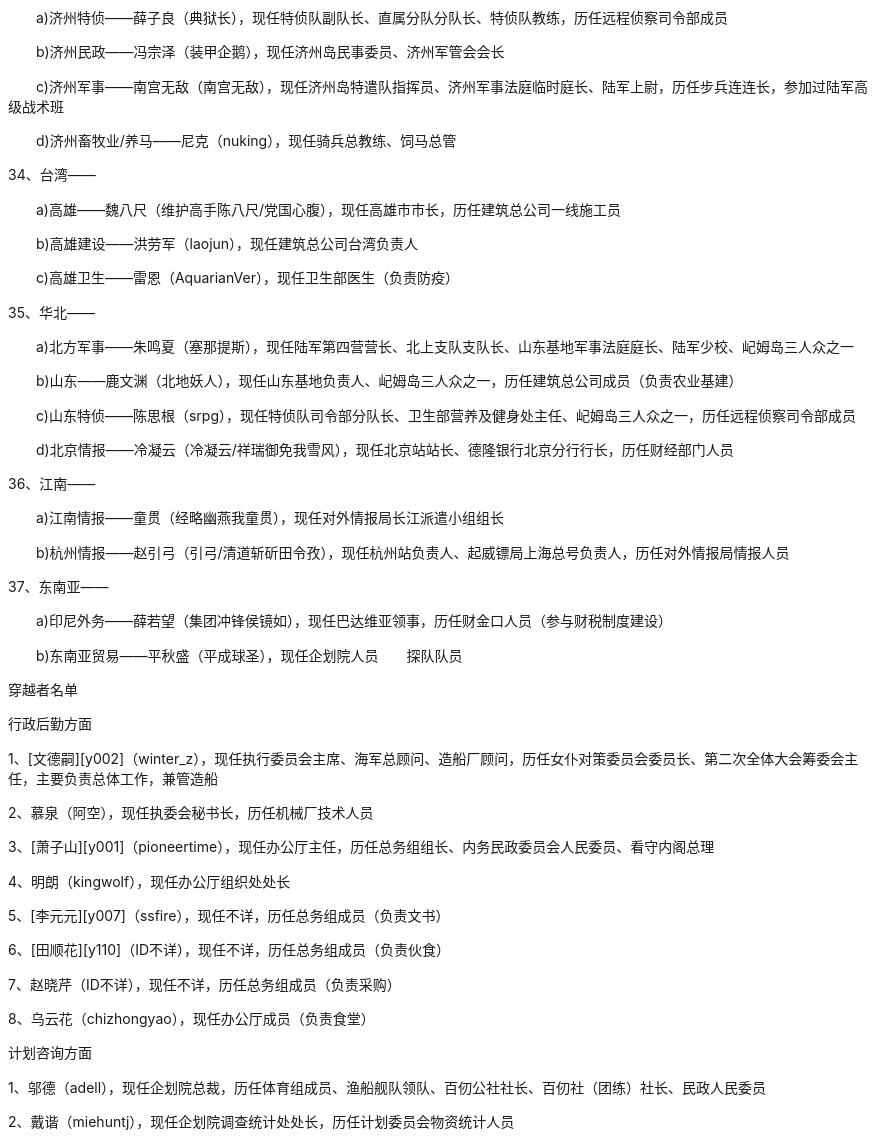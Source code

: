 　　a)济州特侦——薛子良（典狱长），现任特侦队副队长、直属分队分队长、特侦队教练，历任远程侦察司令部成员

　　b)济州民政——冯宗泽（装甲企鹅），现任济州岛民事委员、济州军管会会长

　　c)济州军事——南宫无敌（南宫无敌），现任济州岛特遣队指挥员、济州军事法庭临时庭长、陆军上尉，历任步兵连连长，参加过陆军高级战术班

　　d)济州畜牧业/养马——尼克（nuking），现任骑兵总教练、饲马总管

34、台湾——

　　a)高雄——魏八尺（维护高手陈八尺/党国心腹），现任高雄市市长，历任建筑总公司一线施工员

　　b)高雄建设——洪劳军（laojun），现任建筑总公司台湾负责人

　　c)高雄卫生——雷恩（AquarianVer），现任卫生部医生（负责防疫）

35、华北——

　　a)北方军事——朱鸣夏（塞那提斯），现任陆军第四营营长、北上支队支队长、山东基地军事法庭庭长、陆军少校、屺姆岛三人众之一

　　b)山东——鹿文渊（北地妖人），现任山东基地负责人、屺姆岛三人众之一，历任建筑总公司成员（负责农业基建）

　　c)山东特侦——陈思根（srpg），现任特侦队司令部分队长、卫生部营养及健身处主任、屺姆岛三人众之一，历任远程侦察司令部成员

　　d)北京情报——冷凝云（冷凝云/祥瑞御免我雪风），现任北京站站长、德隆银行北京分行行长，历任财经部门人员

36、江南——

　　a)江南情报——童贯（经略幽燕我童贯），现任对外情报局长江派遣小组组长

　　b)杭州情报——赵引弓（引弓/清道斩斫田令孜），现任杭州站负责人、起威镖局上海总号负责人，历任对外情报局情报人员

37、东南亚——

　　a)印尼外务——薛若望（集团冲锋侯镜如），现任巴达维亚领事，历任财金口人员（参与财税制度建设）

　　b)东南亚贸易——平秋盛（平成球圣），现任企划院人员　　探队队员


穿越者名单

行政后勤方面

1、[文德嗣][y002]（winter_z），现任执行委员会主席、海军总顾问、造船厂顾问，历任女仆对策委员会委员长、第二次全体大会筹委会主任，主要负责总体工作，兼管造船

2、慕泉（阿空），现任执委会秘书长，历任机械厂技术人员


3、[萧子山][y001]（pioneertime），现任办公厅主任，历任总务组组长、内务民政委员会人民委员、看守内阁总理

4、明朗（kingwolf），现任办公厅组织处处长

5、[李元元][y007]（ssfire），现任不详，历任总务组成员（负责文书）

6、[田顺花][y110]（ID不详），现任不详，历任总务组成员（负责伙食）

7、赵晓芹（ID不详），现任不详，历任总务组成员（负责采购）

8、乌云花（chizhongyao），现任办公厅成员（负责食堂）


计划咨询方面

1、邬德（adell），现任企划院总裁，历任体育组成员、渔船舰队领队、百仞公社社长、百仞社（团练）社长、民政人民委员

2、戴谐（miehuntj），现任企划院调查统计处处长，历任计划委员会物资统计人员
